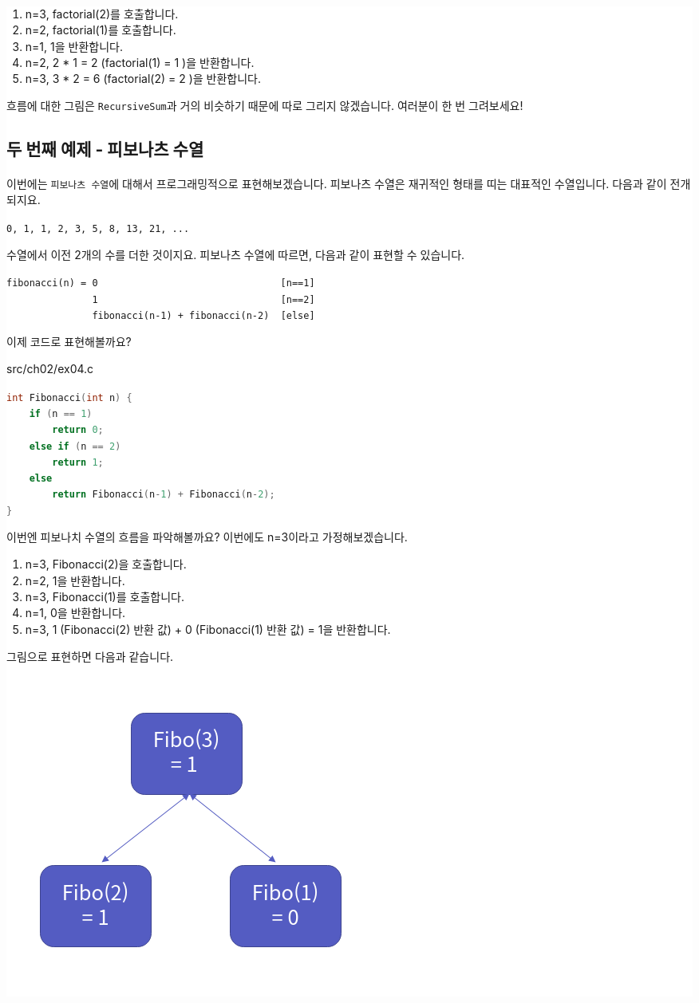 1. n=3, factorial(2)를 호출합니다.
2. n=2, factorial(1)를 호출합니다.
3. n=1, 1을 반환합니다.
4. n=2, 2 * 1 = 2 (factorial(1) = 1 )을 반환합니다.
5. n=3, 3 * 2 = 6 (factorial(2) = 2 )을 반환합니다.

흐름에 대한 그림은 `RecursiveSum`과 거의 비슷하기 때문에 따로 그리지 않겠습니다. 여러분이 한 번 그려보세요!


## 두 번째 예제 - 피보나츠 수열

이번에는 `피보나츠 수열`에 대해서 프로그래밍적으로 표현해보겠습니다. 피보나츠 수열은 재귀적인 형태를 띠는 대표적인 수열입니다. 다음과 같이 전개되지요.

    0, 1, 1, 2, 3, 5, 8, 13, 21, ...

수열에서 이전 2개의 수를 더한 것이지요. 피보나츠 수열에 따르면, 다음과 같이 표현할 수 있습니다.

    fibonacci(n) = 0                                [n==1]
                   1                                [n==2]
                   fibonacci(n-1) + fibonacci(n-2)  [else]

이제 코드로 표현해볼까요?

src/ch02/ex04.c
```c
int Fibonacci(int n) {
    if (n == 1)
        return 0;
    else if (n == 2)
        return 1;
    else 
        return Fibonacci(n-1) + Fibonacci(n-2);
}
```

이번엔 피보나치 수열의 흐름을 파악해볼까요? 이번에도 n=3이라고 가정해보겠습니다.

1. n=3, Fibonacci(2)을 호출합니다.
2. n=2, 1을 반환합니다.
3. n=3, Fibonacci(1)를 호출합니다.
4. n=1, 0을 반환합니다.
5. n=3, 1 (Fibonacci(2) 반환 값) + 0 (Fibonacci(1) 반환 값) = 1을 반환합니다. 

그림으로 표현하면 다음과 같습니다.

![재귀흐름3](../images/ch02/recursive3.png)
